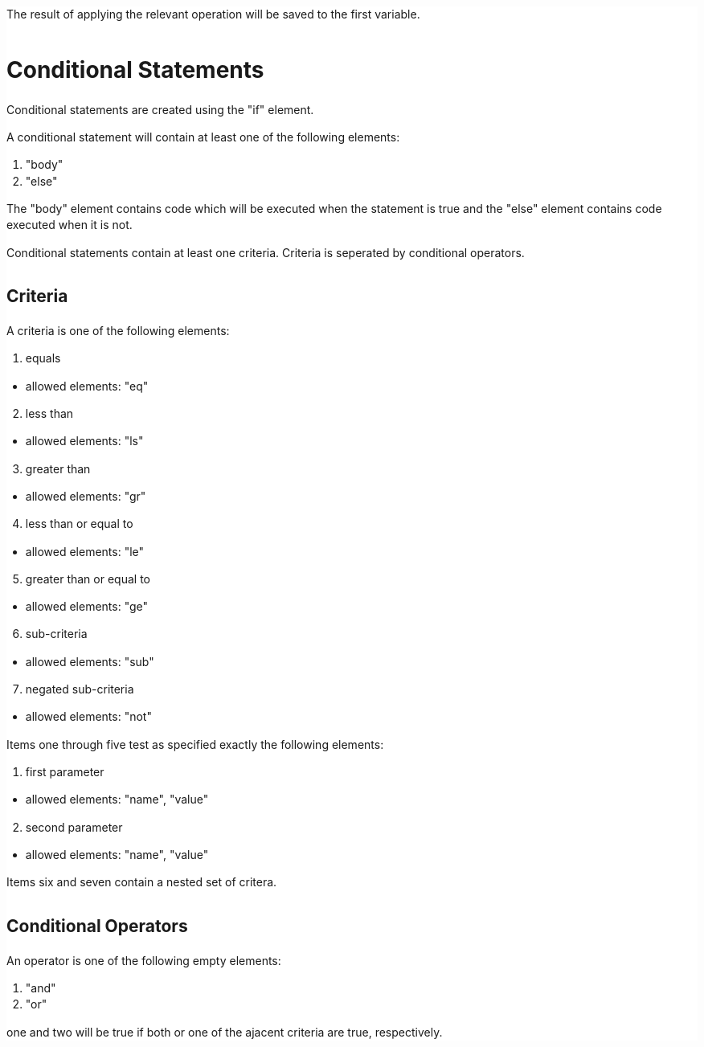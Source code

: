 The result of applying the relevant operation will be saved to the first
variable.

# Conditional Statements

Conditional statements are created using the "if" element.

A conditional statement will contain at least one of the following elements:

1. "body"
2. "else"

The "body" element contains code which will be executed when the statement is
true and the "else" element contains code executed when it is not.

Conditional statements contain at least one criteria. Criteria is
seperated by conditional operators.

## Criteria

A criteria is one of the following elements:

1. equals
  - allowed elements: "eq"
2. less than
  - allowed elements: "ls"
3. greater than
  - allowed elements: "gr"
4. less than or equal to
  - allowed elements: "le"
5. greater than or equal to
  - allowed elements: "ge"
6. sub-criteria
  - allowed elements: "sub"
7. negated sub-criteria
  - allowed elements: "not"

Items one through five test as specified exactly the following elements:

1. first parameter
  - allowed elements: "name", "value"
2. second parameter
  - allowed elements: "name", "value"

Items six and seven contain a nested set of critera.

## Conditional Operators

An operator is one of the following empty elements:

1. "and"
2. "or"

one and two will be true if both or one of the ajacent criteria are true,
respectively.
